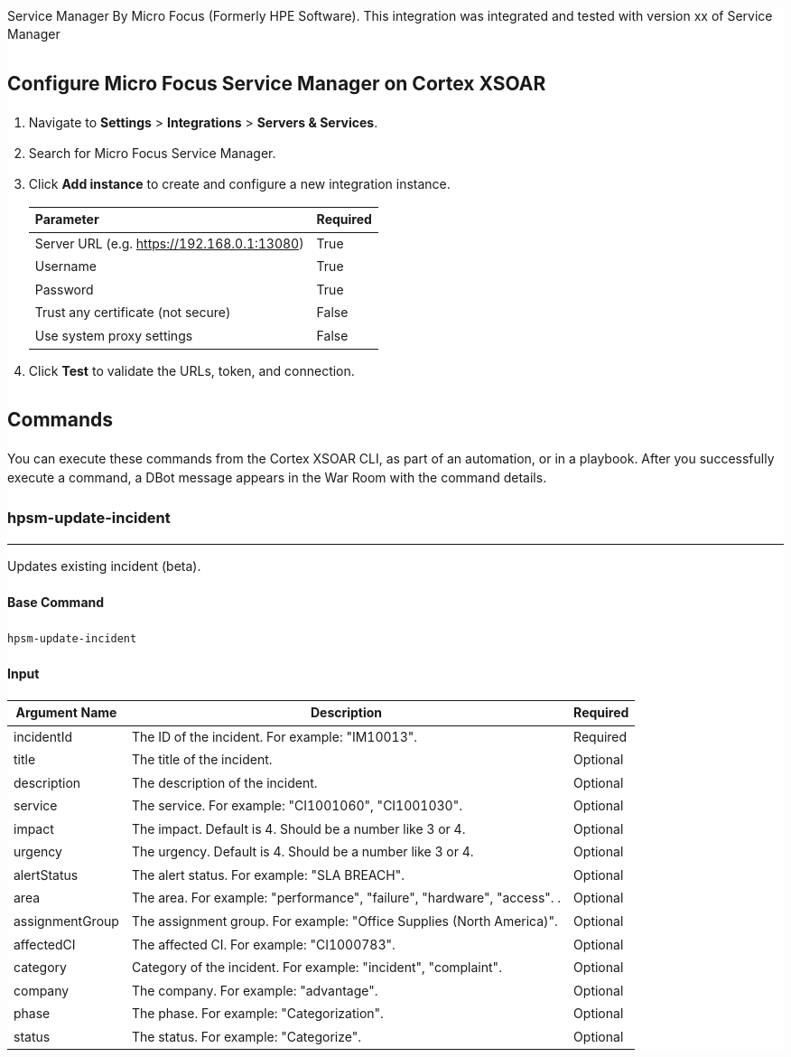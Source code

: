 Service Manager By Micro Focus (Formerly HPE Software).
This integration was integrated and tested with version xx of Service Manager

## Configure Micro Focus Service Manager on Cortex XSOAR

1. Navigate to **Settings** > **Integrations** > **Servers & Services**.
2. Search for Micro Focus Service Manager.
3. Click **Add instance** to create and configure a new integration instance.

    | **Parameter** | **Required** |
    | --- | --- |
    | Server URL (e.g. https://192.168.0.1:13080) | True |
    | Username | True |
    | Password | True |
    | Trust any certificate (not secure) | False |
    | Use system proxy settings | False |

4. Click **Test** to validate the URLs, token, and connection.
## Commands
You can execute these commands from the Cortex XSOAR CLI, as part of an automation, or in a playbook.
After you successfully execute a command, a DBot message appears in the War Room with the command details.
### hpsm-update-incident
***
Updates existing incident (beta).


#### Base Command

`hpsm-update-incident`
#### Input

| **Argument Name** | **Description** | **Required** |
| --- | --- | --- |
| incidentId | The ID of the incident. For example: "IM10013". | Required | 
| title | The title of the incident. | Optional | 
| description | The description of the incident. | Optional | 
| service | The service. For example: "CI1001060", "CI1001030". | Optional | 
| impact | The impact. Default is 4. Should be a number like 3 or 4. | Optional | 
| urgency | The urgency. Default is 4. Should be a number like 3 or 4. | Optional | 
| alertStatus | The alert status. For example: "SLA BREACH". | Optional | 
| area | The area. For example: "performance", "failure", "hardware", "access". . | Optional | 
| assignmentGroup | The assignment group. For example: "Office Supplies (North America)". | Optional | 
| affectedCI | The affected CI. For example: "CI1000783". | Optional | 
| category | Category of the incident. For example: "incident", "complaint". | Optional | 
| company | The company. For example: "advantage". | Optional | 
| phase | The phase. For example: "Categorization". | Optional | 
| status | The status. For example: "Categorize". | Optional | 